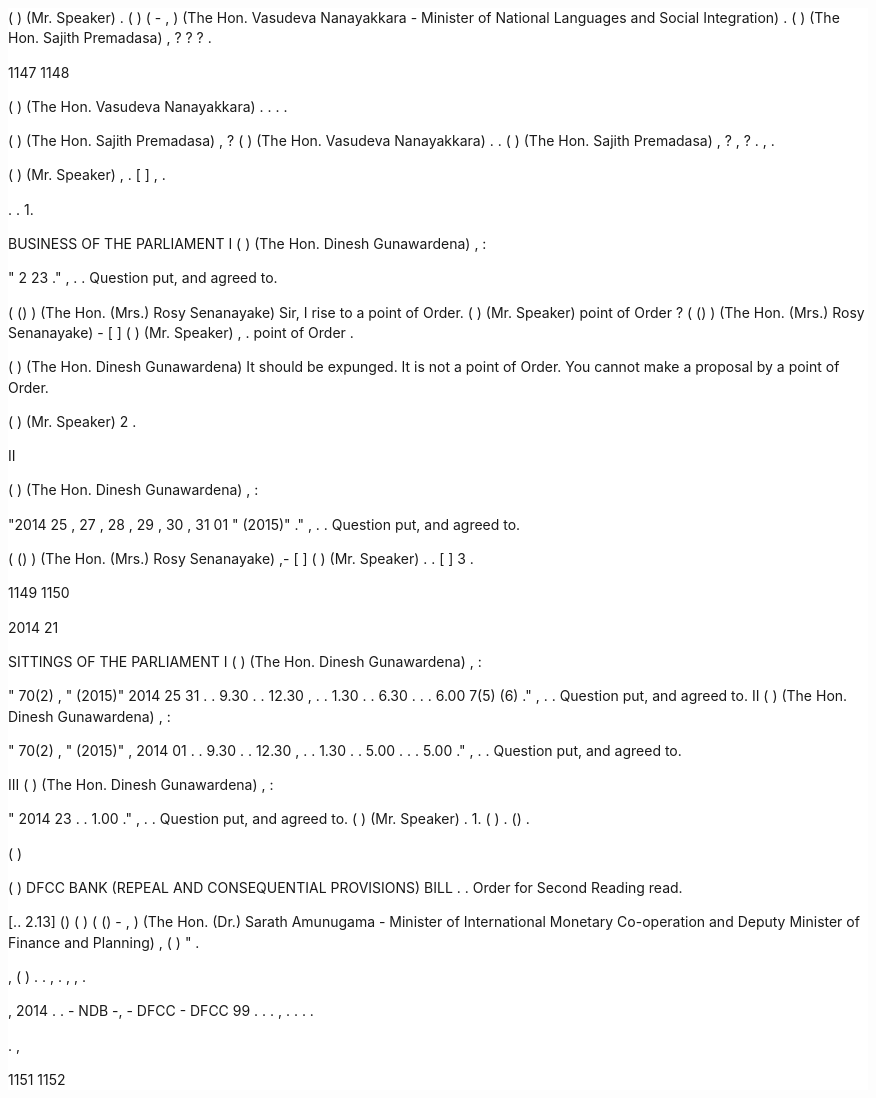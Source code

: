 ( ) (Mr. Speaker) . ( ) ( - , ) (The Hon. Vasudeva Nanayakkara - Minister of National Languages and Social Integration) . ( ) (The Hon. Sajith Premadasa) , ? ? ? .

1147 1148

( ) (The Hon. Vasudeva Nanayakkara) . . . .

( ) (The Hon. Sajith Premadasa) , ? ( ) (The Hon. Vasudeva Nanayakkara) . . ( ) (The Hon. Sajith Premadasa) , ? , ? . , .

( ) (Mr. Speaker) , . [ ] , .

. . 1.

BUSINESS OF THE PARLIAMENT I ( ) (The Hon. Dinesh Gunawardena) , :

" 2 23 ." , . . Question put, and agreed to.

( () ) (The Hon. (Mrs.) Rosy Senanayake) Sir, I rise to a point of Order. ( ) (Mr. Speaker) point of Order ? ( () ) (The Hon. (Mrs.) Rosy Senanayake) - [ ] ( ) (Mr. Speaker) , . point of Order .

( ) (The Hon. Dinesh Gunawardena) It should be expunged. It is not a point of Order. You cannot make a proposal by a point of Order.

( ) (Mr. Speaker) 2 .

II

( ) (The Hon. Dinesh Gunawardena) , :

"2014 25 , 27 , 28 , 29 , 30 , 31 01 " (2015)" ." , . . Question put, and agreed to.

( () ) (The Hon. (Mrs.) Rosy Senanayake) ,- [ ] ( ) (Mr. Speaker) . . [ ] 3 .

1149 1150

2014 21

SITTINGS OF THE PARLIAMENT I ( ) (The Hon. Dinesh Gunawardena) , :

" 70(2) , " (2015)" 2014 25 31 . . 9.30 . . 12.30 , . . 1.30 . . 6.30 . . . 6.00 7(5) (6) ." , . . Question put, and agreed to. II ( ) (The Hon. Dinesh Gunawardena) , :

" 70(2) , " (2015)" , 2014 01 . . 9.30 . . 12.30 , . . 1.30 . . 5.00 . . . 5.00 ." , . . Question put, and agreed to.

III ( ) (The Hon. Dinesh Gunawardena) , :

" 2014 23 . . 1.00 ." , . . Question put, and agreed to. ( ) (Mr. Speaker) . 1. ( ) . () .

( )

( ) DFCC BANK (REPEAL AND CONSEQUENTIAL PROVISIONS) BILL . . Order for Second Reading read.

[.. 2.13] () ( ) ( () - , ) (The Hon. (Dr.) Sarath Amunugama - Minister of International Monetary Co-operation and Deputy Minister of Finance and Planning) , ( ) " .

, ( ) . . , . , , .

, 2014 . . - NDB -, - DFCC - DFCC 99 . . . , . . . .

. ,

1151 1152
